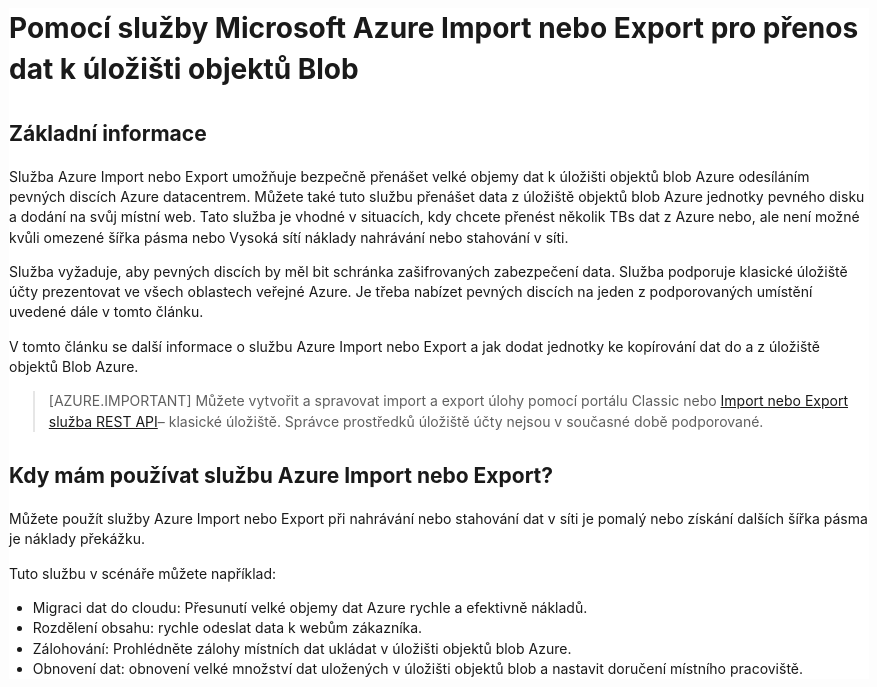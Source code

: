 <properties
    pageTitle="Použití import nebo export pro přenos dat k úložišti objektů Blob | Microsoft Azure"
    description="Naučte se vytvořit import a export úlohy v portálu pro přenos dat k úložišti objektů blob Azure klasické."
    authors="renashahmsft"
    manager="aungoo"
    editor="tysonn"
    services="storage"
    documentationCenter=""/>

<tags
    ms.service="storage"
    ms.workload="storage"
    ms.tgt_pltfrm="na"
    ms.devlang="na"
    ms.topic="article"
    ms.date="10/18/2016"
    ms.author="renash"/>


# <a name="use-the-microsoft-azure-importexport-service-to-transfer-data-to-blob-storage"></a>Pomocí služby Microsoft Azure Import nebo Export pro přenos dat k úložišti objektů Blob

## <a name="overview"></a>Základní informace

Služba Azure Import nebo Export umožňuje bezpečně přenášet velké objemy dat k úložišti objektů blob Azure odesíláním pevných discích Azure datacentrem. Můžete také tuto službu přenášet data z úložiště objektů blob Azure jednotky pevného disku a dodání na svůj místní web. Tato služba je vhodné v situacích, kdy chcete přenést několik TBs dat z Azure nebo, ale není možné kvůli omezené šířka pásma nebo Vysoká sítí náklady nahrávání nebo stahování v síti.

Služba vyžaduje, aby pevných discích by měl bit schránka zašifrovaných zabezpečení data. Služba podporuje klasické úložiště účty prezentovat ve všech oblastech veřejné Azure. Je třeba nabízet pevných discích na jeden z podporovaných umístění uvedené dále v tomto článku.

V tomto článku se další informace o službu Azure Import nebo Export a jak dodat jednotky ke kopírování dat do a z úložiště objektů Blob Azure.

> [AZURE.IMPORTANT] Můžete vytvořit a spravovat import a export úlohy pomocí portálu Classic nebo [Import nebo Export služba REST API](http://go.microsoft.com/fwlink/?LinkID=329099)– klasické úložiště. Správce prostředků úložiště účty nejsou v současné době podporované.

## <a name="when-should-i-use-the-azure-importexport-service"></a>Kdy mám používat službu Azure Import nebo Export?

Můžete použít služby Azure Import nebo Export při nahrávání nebo stahování dat v síti je pomalý nebo získání dalších šířka pásma je náklady překážku.

Tuto službu v scénáře můžete například:

- Migraci dat do cloudu: Přesunutí velké objemy dat Azure rychle a efektivně nákladů.
- Rozdělení obsahu: rychle odeslat data k webům zákazníka.
- Zálohování: Prohlédněte zálohy místních dat ukládat v úložišti objektů blob Azure.
- Obnovení dat: obnovení velké množství dat uložených v úložišti objektů blob a nastavit doručení místního pracoviště.

